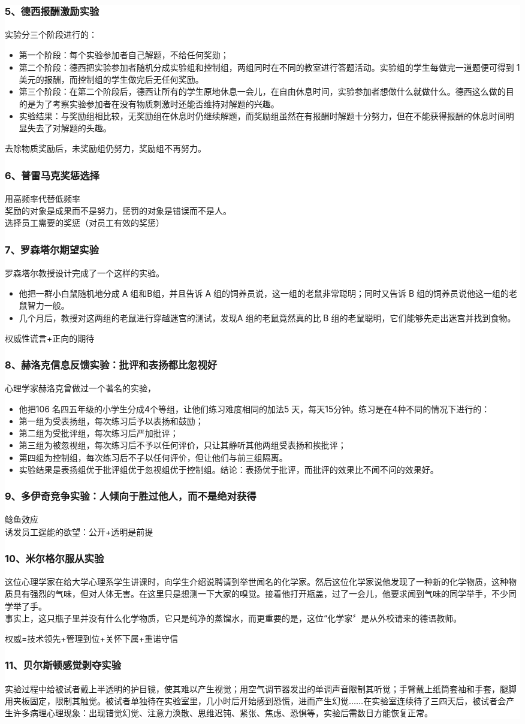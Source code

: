 ### 5、德西报酬激励实验

实验分三个阶段进行的：
- 第一个阶段：每个实验参加者自己解题，不给任何奖勋；
- 第二个阶段：德西把实验参加者随机分成实验组和控制组，两组同时在不同的教室进行答题活动。实验组的学生每做完一道题便可得到 1 美元的报酬，而控制组的学生做完后无任何奖励。
- 第三个阶段：在第二个阶段后，德西让所有的学生原地休息一会儿，在自由休息时间，实验参加者想做什么就做什么。德西这么做的目的是为了考察实验参加者在没有物质刺激时还能否维持对解题的兴趣。
- 实验结果：与奖励组相比较，无奖励组在休息时仍继续解题，而奖励组虽然在有报酬时解题十分努力，但在不能获得报酬的休息时间明显失去了对解题的头趣。


去除物质奖励后，未奖励组仍努力，奖励组不再努力。

### 6、普雷马克奖惩选择

用高频率代替低频率  
奖励的对象是成果而不是努力，惩罚的对象是错误而不是人。  
选择员工需要的奖惩（对员工有效的奖惩）  


### 7、罗森塔尔期望实验  

罗森塔尔教授设计完成了一个这样的实验。
- 他把一群小白鼠随机地分成 A 组和B组，并且告诉 A 组的饲养员说，这一组的老鼠非常聪明；同时又告诉 B 组的饲养员说他这一组的老鼠智力一般。
- 几个月后，教授对这两组的老鼠进行穿越迷宫的测试，发现A 组的老鼠竟然真的比 B 组的老鼠聪明，它们能够先走出迷宫并找到食物。


权威性谎言+正向的期待  


### 8、赫洛克信息反馈实验：批评和表扬都比忽视好

心理学家赫洛克曾做过一个著名的实验，
- 他把106 名四五年级的小学生分成4个等组，让他们练习难度相同的加法5 天，每天15分钟。练习是在4种不同的情况下进行的：
- 第一组为受表扬组，每次练习后予以表扬和鼓励；
- 第二组为受批评组，每次练习后严加批评；
- 第三组为被忽视组，每次练习后不予以任何评价，只让其静听其他两组受表扬和挨批评；
- 第四组为控制组，每次练习后不子以任何评价，但让他们与前三组隔离。
- 实验结果是表扬组优于批评组优于忽视组优于控制组。结论：表扬优于批评，而批评的效果比不闻不问的效果好。



### 9、多伊奇竞争实验：人倾向于胜过他人，而不是绝对获得  

鲶鱼效应  
诱发员工逞能的欲望：公开+透明是前提  


### 10、米尔格尔服从实验  

这位心理学家在给大学心理系学生讲课时，向学生介绍说聘请到举世闻名的化学家。然后这位化学家说他发现了一种新的化学物质，这种物质具有强烈的气味，但对人体无害。在这里只是想测一下大家的嗅觉。接着他打开瓶盖，过了一会儿，他要求闻到气味的同学举手，不少同学举了手。  
事实上，这只瓶子里并没有什么化学物质，它只是纯净的蒸馏水，而更重要的是，这位“化学家〞是从外校请来的德语教师。

权威=技术领先+管理到位+关怀下属+重诺守信  

### 11、贝尔斯顿感觉剥夺实验  

实验过程中给被试者戴上半透明的护目镜，使其难以产生视觉；用空气调节器发出的单调声音限制其听觉；手臂戴上纸筒套袖和手套，腿脚用夹板固定，限制其触觉。被试者单独待在实验室里，几小时后开始感到恐慌，进而产生幻觉……在实验室连续待了三四天后，被试者会产生许多病理心理现象：出现错觉幻觉、注意力涣散、思维迟钝、紧张、焦虑、恐惧等，实验后需数日方能恢复正常。
